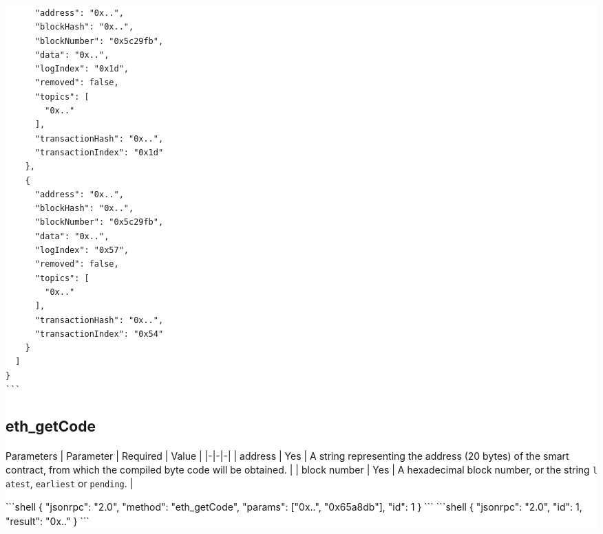           "address": "0x..",
          "blockHash": "0x..",
          "blockNumber": "0x5c29fb",
          "data": "0x..",
          "logIndex": "0x1d",
          "removed": false,
          "topics": [
            "0x.."
          ],
          "transactionHash": "0x..",
          "transactionIndex": "0x1d"
        },
        {
          "address": "0x..",
          "blockHash": "0x..",
          "blockNumber": "0x5c29fb",
          "data": "0x..",
          "logIndex": "0x57",
          "removed": false,
          "topics": [
            "0x.."
          ],
          "transactionHash": "0x..",
          "transactionIndex": "0x54"
        }
      ]
    }
    ```
  </TabItem>
</Tabs>

## eth_getCode
Parameters
| Parameter | Required | Value |
|-|-|-|
| address | Yes | A string representing the address (20 bytes) of the smart contract, from which the compiled byte code will be obtained. |
| block number | Yes | A hexadecimal block number, or the string `latest`, `earliest` or `pending`. |

<Tabs groupId="eth_getCode">
  <TabItem value="Request" label="Request">
    ```shell
    {
      "jsonrpc": "2.0",
      "method": "eth_getCode",
      "params": ["0x..", "0x65a8db"],
      "id": 1
    }
    ```
  </TabItem>
  <TabItem value="Response" label="Response">
    ```shell
    {
      "jsonrpc": "2.0",
      "id": 1,
      "result": "0x.."
    }
    ```
  </TabItem>
</Tabs>
